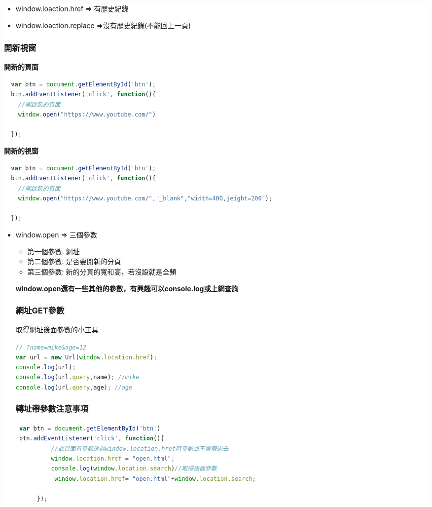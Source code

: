 - window.loaction.href => 有歷史紀錄

- window.loaction.replace =>沒有歷史紀錄(不能回上一頁)

### 開新視窗

**開新的頁面**

```js
  var btn = document.getElementById('btn');
  btn.addEventListener('click', function(){
    //開啟新的頁面
    window.open("https://www.youtube.com/")

  });
```

**開新的視窗**

```js
  var btn = document.getElementById('btn');
  btn.addEventListener('click', function(){
    //開啟新的頁面
    window.open("https://www.youtube.com/","_blank","width=400,jeight=200");

  });
```

- window.open => 三個參數
  - 第一個參數: 網址
  - 第二個參數: 是否要開新的分頁
  - 第三個參數: 新的分頁的寬和高，若沒設就是全頻

  **window.open還有一些其他的參數，有興趣可以console.log或上網查詢**

  ### 網址GET參數

  [取得網址後面參數的小工具](https://github.com/Mikhus/domurl)

  ```js
  // ?name=mike&age=12
  var url = new Url(window.location.href);
  console.log(url);
  console.log(url.query,name); //mike
  console.log(url.query,age); //age
  ```

  ### 轉址帶參數注意事項

  ```js
   var btn = document.getElementById('btn')
   btn.addEventListener('click', function(){
            //此頁面有參數透過window.location.href時參數並不會帶過去
            window.location.href = "open.html";
            console.log(window.location.search)//取得後面參數
             window.location.href= "open.html"+window.location.search;

        });
  ```
